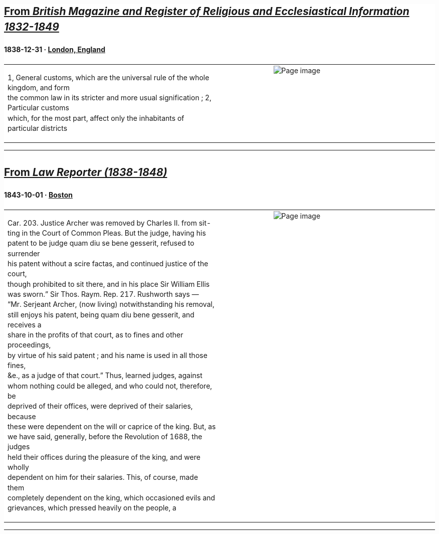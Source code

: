 
## [From _British Magazine and Register of Religious and Ecclesiastical Information 1832-1849_](https://archive.org/details/sim_british-magazine-and-register-of-religious_1838-12-31_14_supplement/page/n25/mode/1up?view=theater)

#### 1838-12-31 &middot; [London, England](http://dbpedia.org/resource/London)

<table style="width: 100%;"><tr><td style="width: 50%">

  
1, General customs, which are the universal rule of the whole kingdom, and form  
the common law in its stricter and more usual signification ; 2, Particular customs  
which, for the most part, affect only the inhabitants of particular districts 
</td><td style="width: 50%; max-height: 75%; margin: auto; display: block;">
<img alt="Page image" src="https://iiif.archive.org/image/iiif/2/sim_british-magazine-and-register-of-religious_1838-12-31_14_supplement%2Fsim_british-magazine-and-register-of-religious_1838-12-31_14_supplement_jp2.zip%2Fsim_british-magazine-and-register-of-religious_1838-12-31_14_supplement_jp2%2Fsim_british-magazine-and-register-of-religious_1838-12-31_14_supplement_0025.jp2/pct:18.894289185905226,21.45786726323639,66.52490886998785,3.448918717375093/600,/0/default.jpg"/>
</td>
</tr></table>

---

## [From _Law Reporter (1838-1848)_](https://archive.org/details/sim_monthly-law-reporter_1843-10_6_6/page/n8/mode/1up?view=theater)

#### 1843-10-01 &middot; [Boston](http://dbpedia.org/resource/Boston)

<table style="width: 100%;"><tr><td style="width: 50%">

  
Car. 203. Justice Archer was removed by Charles II. from sit-  
ting in the Court of Common Pleas. But the judge, having his  
patent to be judge quam diu se bene gesserit, refused to surrender  
his patent without a scire factas, and continued justice of the court,  
though prohibited to sit there, and in his place Sir William Ellis  
was sworn.” Sir Thos. Raym. Rep. 217. Rushworth says —  
“Mr. Serjeant Archer, (now living) notwithstanding his removal,  
still enjoys his patent, being quam diu bene gesserit, and receives a  
share in the profits of that court, as to fines and other proceedings,  
by virtue of his said patent ; and his name is used in all those fines,  
&amp;e., as a judge of that court.” Thus, learned judges, against  
whom nothing could be alleged, and who could not, therefore, be  
deprived of their offices, were deprived of their salaries, because  
these were dependent on the will or caprice of the king. But, as  
we have said, generally, before the Revolution of 1688, the judges  
held their offices during the pleasure of the king, and were wholly  
dependent on him for their salaries. This, of course, made them  
completely dependent on the king, which occasioned evils and  
grievances, which pressed heavily on the people, a
</td><td style="width: 50%; max-height: 75%; margin: auto; display: block;">
<img alt="Page image" src="https://iiif.archive.org/image/iiif/2/sim_monthly-law-reporter_1843-10_6_6%2Fsim_monthly-law-reporter_1843-10_6_6_jp2.zip%2Fsim_monthly-law-reporter_1843-10_6_6_jp2%2Fsim_monthly-law-reporter_1843-10_6_6_0008.jp2/pct:13.565891472868216,50.828598484848484,68.06201550387597,31.983901515151516/600,/0/default.jpg"/>
</td>
</tr></table>

---